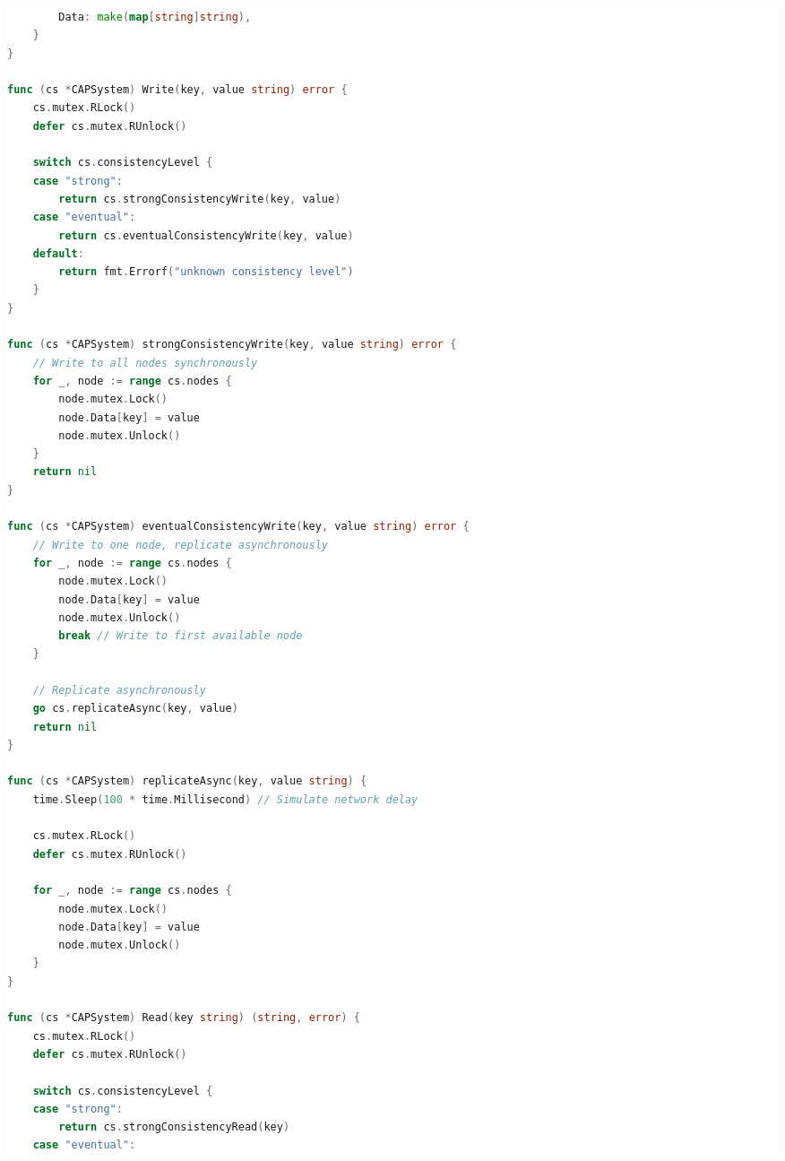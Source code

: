 ```go
        Data: make(map[string]string),
    }
}

func (cs *CAPSystem) Write(key, value string) error {
    cs.mutex.RLock()
    defer cs.mutex.RUnlock()

    switch cs.consistencyLevel {
    case "strong":
        return cs.strongConsistencyWrite(key, value)
    case "eventual":
        return cs.eventualConsistencyWrite(key, value)
    default:
        return fmt.Errorf("unknown consistency level")
    }
}

func (cs *CAPSystem) strongConsistencyWrite(key, value string) error {
    // Write to all nodes synchronously
    for _, node := range cs.nodes {
        node.mutex.Lock()
        node.Data[key] = value
        node.mutex.Unlock()
    }
    return nil
}

func (cs *CAPSystem) eventualConsistencyWrite(key, value string) error {
    // Write to one node, replicate asynchronously
    for _, node := range cs.nodes {
        node.mutex.Lock()
        node.Data[key] = value
        node.mutex.Unlock()
        break // Write to first available node
    }

    // Replicate asynchronously
    go cs.replicateAsync(key, value)
    return nil
}

func (cs *CAPSystem) replicateAsync(key, value string) {
    time.Sleep(100 * time.Millisecond) // Simulate network delay

    cs.mutex.RLock()
    defer cs.mutex.RUnlock()

    for _, node := range cs.nodes {
        node.mutex.Lock()
        node.Data[key] = value
        node.mutex.Unlock()
    }
}

func (cs *CAPSystem) Read(key string) (string, error) {
    cs.mutex.RLock()
    defer cs.mutex.RUnlock()

    switch cs.consistencyLevel {
    case "strong":
        return cs.strongConsistencyRead(key)
    case "eventual":
```